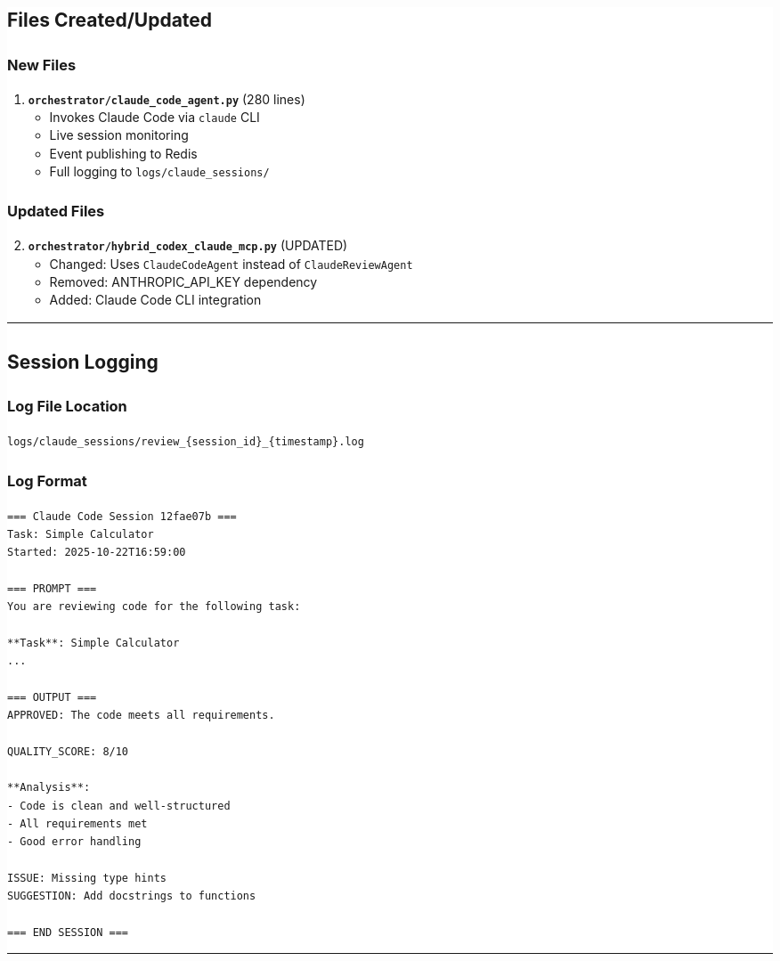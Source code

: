 
## Files Created/Updated

### New Files

1. **`orchestrator/claude_code_agent.py`** (280 lines)
   - Invokes Claude Code via `claude` CLI
   - Live session monitoring
   - Event publishing to Redis
   - Full logging to `logs/claude_sessions/`

### Updated Files

2. **`orchestrator/hybrid_codex_claude_mcp.py`** (UPDATED)
   - Changed: Uses `ClaudeCodeAgent` instead of `ClaudeReviewAgent`
   - Removed: ANTHROPIC_API_KEY dependency
   - Added: Claude Code CLI integration

---

## Session Logging

### Log File Location

```
logs/claude_sessions/review_{session_id}_{timestamp}.log
```

### Log Format

```
=== Claude Code Session 12fae07b ===
Task: Simple Calculator
Started: 2025-10-22T16:59:00

=== PROMPT ===
You are reviewing code for the following task:

**Task**: Simple Calculator
...

=== OUTPUT ===
APPROVED: The code meets all requirements.

QUALITY_SCORE: 8/10

**Analysis**:
- Code is clean and well-structured
- All requirements met
- Good error handling

ISSUE: Missing type hints
SUGGESTION: Add docstrings to functions

=== END SESSION ===
```

---